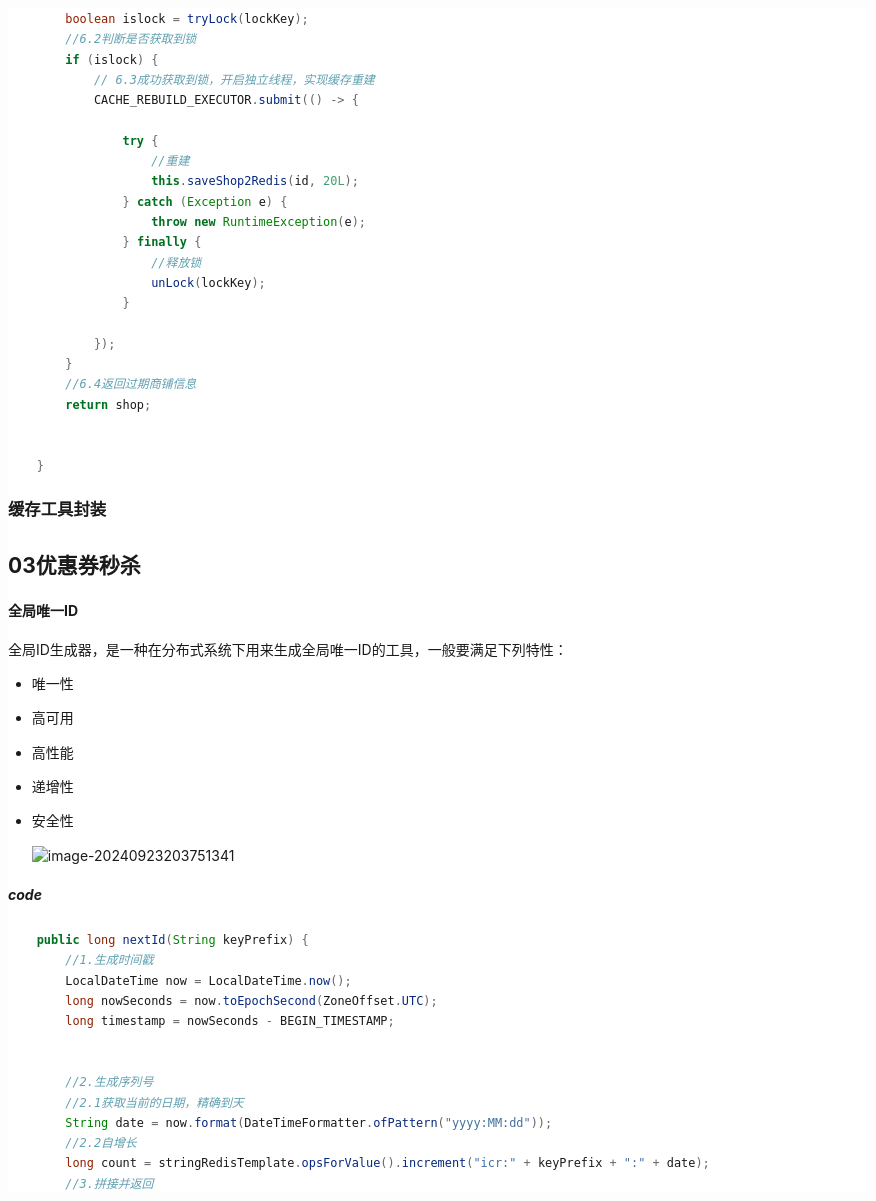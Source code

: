 ```java
        boolean islock = tryLock(lockKey);
        //6.2判断是否获取到锁
        if (islock) {
            // 6.3成功获取到锁，开启独立线程，实现缓存重建
            CACHE_REBUILD_EXECUTOR.submit(() -> {

                try {
                    //重建
                    this.saveShop2Redis(id, 20L);
                } catch (Exception e) {
                    throw new RuntimeException(e);
                } finally {
                    //释放锁
                    unLock(lockKey);
                }

            });
        }
        //6.4返回过期商铺信息
        return shop;


    }

```

### 缓存工具封装





## 03优惠券秒杀

#### 全局唯一ID

全局ID生成器，是一种在分布式系统下用来生成全局唯一ID的工具，一般要满足下列特性：

- 唯一性

- 高可用

- 高性能

- 递增性

- 安全性

  ![image-20240923203751341](C:\Users\jqdsg\AppData\Roaming\Typora\typora-user-images\image-20240923203751341.png)

##### **code**

```java
    public long nextId(String keyPrefix) {
        //1.生成时间戳
        LocalDateTime now = LocalDateTime.now();
        long nowSeconds = now.toEpochSecond(ZoneOffset.UTC);
        long timestamp = nowSeconds - BEGIN_TIMESTAMP;


        //2.生成序列号
        //2.1获取当前的日期，精确到天
        String date = now.format(DateTimeFormatter.ofPattern("yyyy:MM:dd"));
        //2.2自增长
        long count = stringRedisTemplate.opsForValue().increment("icr:" + keyPrefix + ":" + date);
        //3.拼接并返回

```